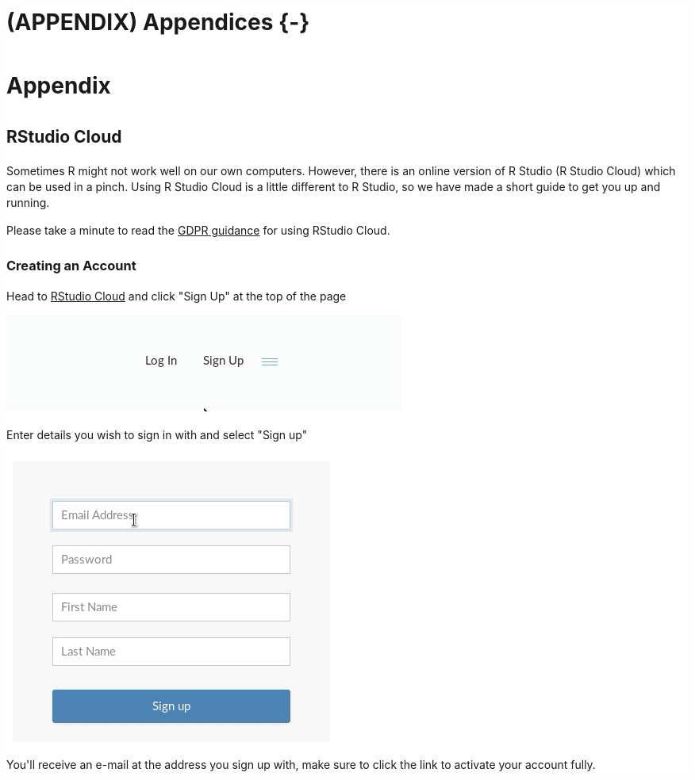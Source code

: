 
# (APPENDIX) Appendices {-} 

# Appendix

## RStudio Cloud

Sometimes R might not work well on our own computers. However, there is an online version of R Studio (R Studio Cloud) which can be used in a pinch. Using R Studio Cloud is a little different to R Studio, so we have made a short guide to get you up and running.

Please take a minute to read the  [GDPR guidance](https://rstudio.com/about/rstudio-and-the-gdpr-what-you-need-to-know/) for using RStudio Cloud.

### Creating an Account

Head to [RStudio Cloud](https://rstudio.cloud/) and click "Sign Up" at the top of the page

<img src="images/appendix/online/1.gif" alt="sign up for rstudio online">

Enter details you wish to sign in with and select "Sign up"

<img src="images/appendix/online/2.gif" alt="enter details to create an account">

You'll receive an e-mail at the address you sign up with, make sure to click the link to activate your account fully.
